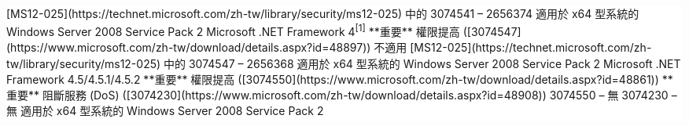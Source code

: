 </td>
<td style="border:1px solid black;">
[MS12-025](https://technet.microsoft.com/zh-tw/library/security/ms12-025) 中的 3074541 – 2656374

</td>
</tr>
<tr>
<td style="border:1px solid black;">
適用於 x64 型系統的 Windows Server 2008 Service Pack 2

</td>
<td style="border:1px solid black;">
Microsoft .NET Framework 4<sup>[1]</sup>

</td>
<td style="border:1px solid black;">
**重要**  
權限提高  
([3074547](https://www.microsoft.com/zh-tw/download/details.aspx?id=48897))

</td>
<td style="border:1px solid black;">
不適用

</td>
<td style="border:1px solid black;">
[MS12-025](https://technet.microsoft.com/zh-tw/library/security/ms12-025) 中的 3074547 – 2656368

</td>
</tr>
<tr>
<td style="border:1px solid black;">
適用於 x64 型系統的 Windows Server 2008 Service Pack 2

</td>
<td style="border:1px solid black;">
Microsoft .NET Framework 4.5/4.5.1/4.5.2

</td>
<td style="border:1px solid black;">
**重要**  
權限提高  
([3074550](https://www.microsoft.com/zh-tw/download/details.aspx?id=48861))

</td>
<td style="border:1px solid black;">
**重要**  
阻斷服務 (DoS)  
([3074230](https://www.microsoft.com/zh-tw/download/details.aspx?id=48908))

</td>
<td style="border:1px solid black;">
3074550 – 無  
3074230 – 無

</td>
</tr>
<tr>
<td style="border:1px solid black;">
適用於 x64 型系統的 Windows Server 2008 Service Pack 2
